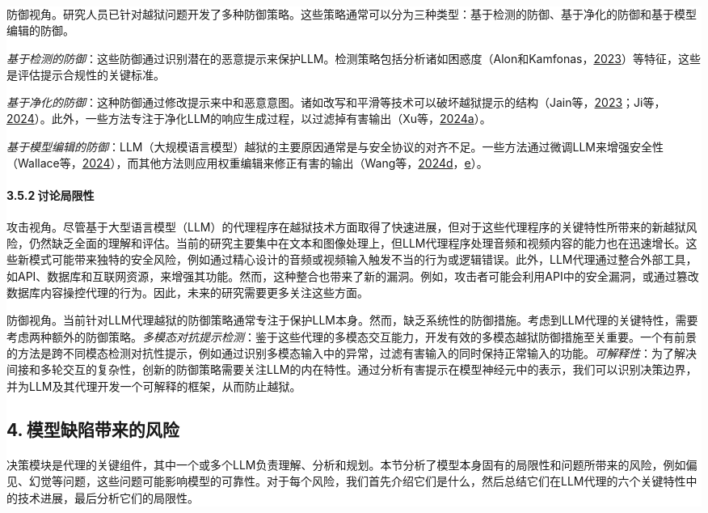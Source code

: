 防御视角。研究人员已针对越狱问题开发了多种防御策略。这些策略通常可以分为三种类型：基于检测的防御、基于净化的防御和基于模型编辑的防御。

*基于检测的防御*：这些防御通过识别潜在的恶意提示来保护LLM。检测策略包括分析诸如困惑度（Alon和Kamfonas，[2023](https://arxiv.org/html/2411.09523v1#bib.bib11)）等特征，这些是评估提示合规性的关键标准。

*基于净化的防御*：这种防御通过修改提示来中和恶意意图。诸如改写和平滑等技术可以破坏越狱提示的结构（Jain等，[2023](https://arxiv.org/html/2411.09523v1#bib.bib115)；Ji等，[2024](https://arxiv.org/html/2411.09523v1#bib.bib117)）。此外，一些方法专注于净化LLM的响应生成过程，以过滤掉有害输出（Xu等，[2024a](https://arxiv.org/html/2411.09523v1#bib.bib290)）。

*基于模型编辑的防御*：LLM（大规模语言模型）越狱的主要原因通常是与安全协议的对齐不足。一些方法通过微调LLM来增强安全性（Wallace等，[2024](https://arxiv.org/html/2411.09523v1#bib.bib262)），而其他方法则应用权重编辑来修正有害的输出（Wang等，[2024d](https://arxiv.org/html/2411.09523v1#bib.bib267)，[e](https://arxiv.org/html/2411.09523v1#bib.bib272)）。

#### 3.5.2 讨论局限性

攻击视角。尽管基于大型语言模型（LLM）的代理程序在越狱技术方面取得了快速进展，但对于这些代理程序的关键特性所带来的新越狱风险，仍然缺乏全面的理解和评估。当前的研究主要集中在文本和图像处理上，但LLM代理程序处理音频和视频内容的能力也在迅速增长。这些新模式可能带来独特的安全风险，例如通过精心设计的音频或视频输入触发不当的行为或逻辑错误。此外，LLM代理通过整合外部工具，如API、数据库和互联网资源，来增强其功能。然而，这种整合也带来了新的漏洞。例如，攻击者可能会利用API中的安全漏洞，或通过篡改数据库内容操控代理的行为。因此，未来的研究需要更多关注这些方面。

防御视角。当前针对LLM代理越狱的防御策略通常专注于保护LLM本身。然而，缺乏系统性的防御措施。考虑到LLM代理的关键特性，需要考虑两种额外的防御策略。*多模态对抗提示检测*：鉴于这些代理的多模态交互能力，开发有效的多模态越狱防御措施至关重要。一个有前景的方法是跨不同模态检测对抗性提示，例如通过识别多模态输入中的异常，过滤有害输入的同时保持正常输入的功能。*可解释性*：为了解决间接和多轮交互的复杂性，创新的防御策略需要关注LLM的内在特性。通过分析有害提示在模型神经元中的表示，我们可以识别决策边界，并为LLM及其代理开发一个可解释的框架，从而防止越狱。

## 4\. 模型缺陷带来的风险

决策模块是代理的关键组件，其中一个或多个LLM负责理解、分析和规划。本节分析了模型本身固有的局限性和问题所带来的风险，例如偏见、幻觉等问题，这些问题可能影响模型的可靠性。对于每个风险，我们首先介绍它们是什么，然后总结它们在LLM代理的六个关键特性中的技术进展，最后分析它们的局限性。
